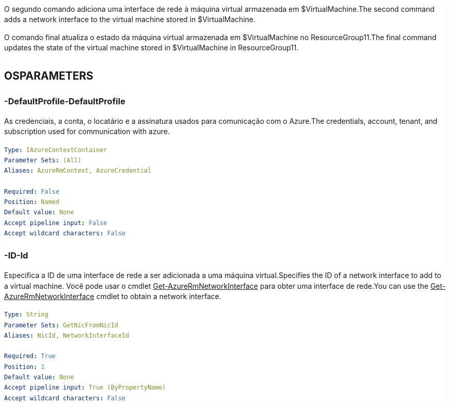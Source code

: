 <span data-ttu-id="6d7e7-118">O segundo comando adiciona uma interface de rede à máquina virtual armazenada em $VirtualMachine.</span><span class="sxs-lookup"><span data-stu-id="6d7e7-118">The second command adds a network interface to the virtual machine stored in $VirtualMachine.</span></span>

<span data-ttu-id="6d7e7-119">O comando final atualiza o estado da máquina virtual armazenada em $VirtualMachine no ResourceGroup11.</span><span class="sxs-lookup"><span data-stu-id="6d7e7-119">The final command updates the state of the virtual machine stored in $VirtualMachine in ResourceGroup11.</span></span>

## <span data-ttu-id="6d7e7-120">OS</span><span class="sxs-lookup"><span data-stu-id="6d7e7-120">PARAMETERS</span></span>

### <span data-ttu-id="6d7e7-121">-DefaultProfile</span><span class="sxs-lookup"><span data-stu-id="6d7e7-121">-DefaultProfile</span></span>
<span data-ttu-id="6d7e7-122">As credenciais, a conta, o locatário e a assinatura usados para comunicação com o Azure.</span><span class="sxs-lookup"><span data-stu-id="6d7e7-122">The credentials, account, tenant, and subscription used for communication with azure.</span></span>

```yaml
Type: IAzureContextContainer
Parameter Sets: (All)
Aliases: AzureRmContext, AzureCredential

Required: False
Position: Named
Default value: None
Accept pipeline input: False
Accept wildcard characters: False
```

### <span data-ttu-id="6d7e7-123">-ID</span><span class="sxs-lookup"><span data-stu-id="6d7e7-123">-Id</span></span>
<span data-ttu-id="6d7e7-124">Especifica a ID de uma interface de rede a ser adicionada a uma máquina virtual.</span><span class="sxs-lookup"><span data-stu-id="6d7e7-124">Specifies the ID of a network interface to add to a virtual machine.</span></span>
<span data-ttu-id="6d7e7-125">Você pode usar o cmdlet [Get-AzureRmNetworkInterface](/powershell/module/azurerm.network/get-azurermnetworkinterface) para obter uma interface de rede.</span><span class="sxs-lookup"><span data-stu-id="6d7e7-125">You can use the [Get-AzureRmNetworkInterface](/powershell/module/azurerm.network/get-azurermnetworkinterface) cmdlet to obtain a network interface.</span></span>

```yaml
Type: String
Parameter Sets: GetNicFromNicId
Aliases: NicId, NetworkInterfaceId

Required: True
Position: 1
Default value: None
Accept pipeline input: True (ByPropertyName)
Accept wildcard characters: False
```
